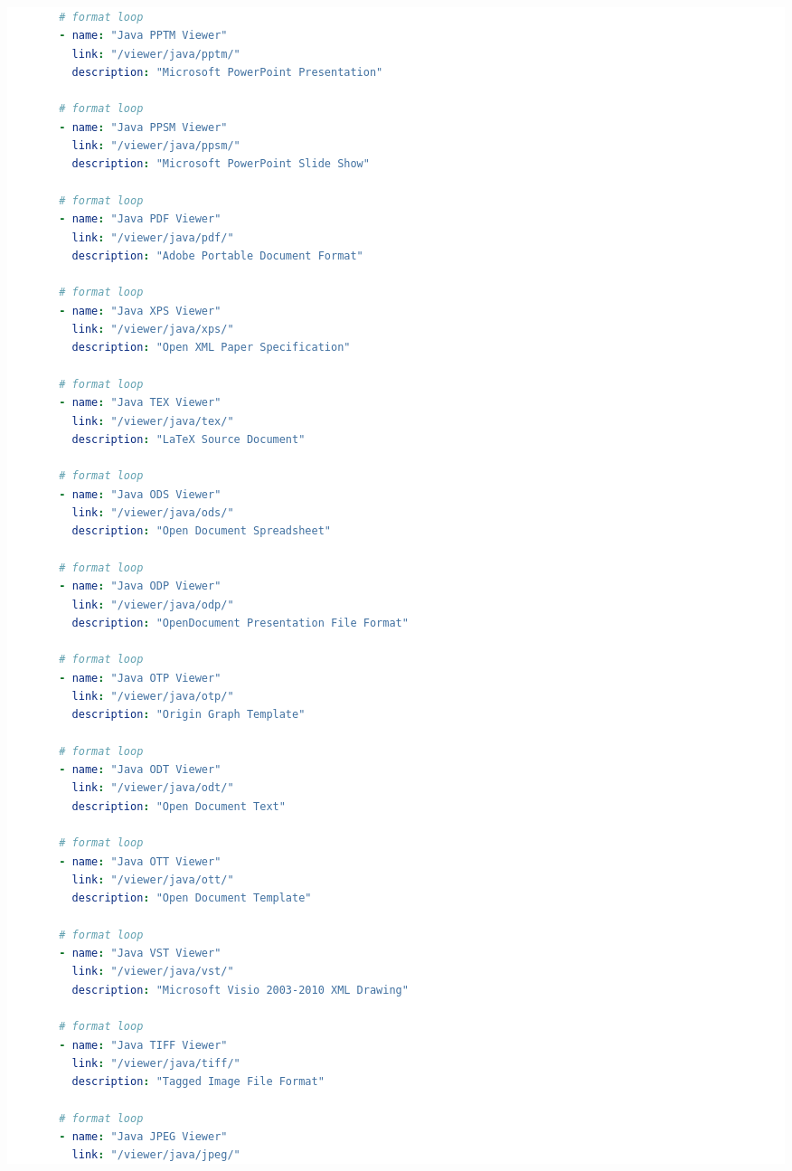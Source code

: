 ```yaml
        # format loop
        - name: "Java PPTM Viewer"
          link: "/viewer/java/pptm/"
          description: "Microsoft PowerPoint Presentation"

        # format loop
        - name: "Java PPSM Viewer"
          link: "/viewer/java/ppsm/"
          description: "Microsoft PowerPoint Slide Show"

        # format loop
        - name: "Java PDF Viewer"
          link: "/viewer/java/pdf/"
          description: "Adobe Portable Document Format"

        # format loop
        - name: "Java XPS Viewer"
          link: "/viewer/java/xps/"
          description: "Open XML Paper Specification"

        # format loop
        - name: "Java TEX Viewer"
          link: "/viewer/java/tex/"
          description: "LaTeX Source Document"

        # format loop
        - name: "Java ODS Viewer"
          link: "/viewer/java/ods/"
          description: "Open Document Spreadsheet"

        # format loop
        - name: "Java ODP Viewer"
          link: "/viewer/java/odp/"
          description: "OpenDocument Presentation File Format"

        # format loop
        - name: "Java OTP Viewer"
          link: "/viewer/java/otp/"
          description: "Origin Graph Template"

        # format loop
        - name: "Java ODT Viewer"
          link: "/viewer/java/odt/"
          description: "Open Document Text"

        # format loop
        - name: "Java OTT Viewer"
          link: "/viewer/java/ott/"
          description: "Open Document Template"

        # format loop
        - name: "Java VST Viewer"
          link: "/viewer/java/vst/"
          description: "Microsoft Visio 2003-2010 XML Drawing"

        # format loop
        - name: "Java TIFF Viewer"
          link: "/viewer/java/tiff/"
          description: "Tagged Image File Format"

        # format loop
        - name: "Java JPEG Viewer"
          link: "/viewer/java/jpeg/"
```